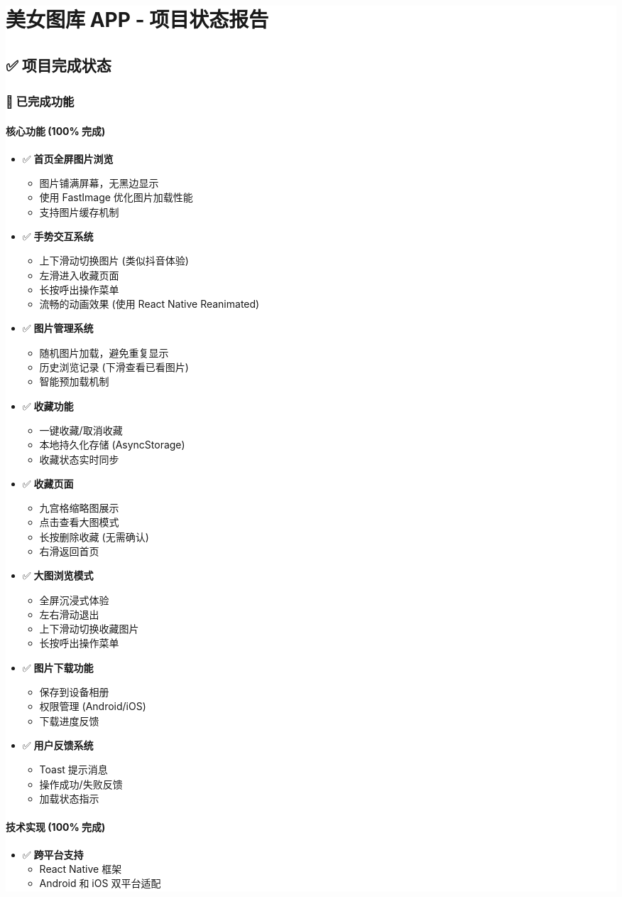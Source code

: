 # 美女图库 APP - 项目状态报告

## ✅ 项目完成状态

### 🎯 已完成功能

#### 核心功能 (100% 完成)
- ✅ **首页全屏图片浏览**
  - 图片铺满屏幕，无黑边显示
  - 使用 FastImage 优化图片加载性能
  - 支持图片缓存机制

- ✅ **手势交互系统**
  - 上下滑动切换图片 (类似抖音体验)
  - 左滑进入收藏页面
  - 长按呼出操作菜单
  - 流畅的动画效果 (使用 React Native Reanimated)

- ✅ **图片管理系统**
  - 随机图片加载，避免重复显示
  - 历史浏览记录 (下滑查看已看图片)
  - 智能预加载机制

- ✅ **收藏功能**
  - 一键收藏/取消收藏
  - 本地持久化存储 (AsyncStorage)
  - 收藏状态实时同步

- ✅ **收藏页面**
  - 九宫格缩略图展示
  - 点击查看大图模式
  - 长按删除收藏 (无需确认)
  - 右滑返回首页

- ✅ **大图浏览模式**
  - 全屏沉浸式体验
  - 左右滑动退出
  - 上下滑动切换收藏图片
  - 长按呼出操作菜单

- ✅ **图片下载功能**
  - 保存到设备相册
  - 权限管理 (Android/iOS)
  - 下载进度反馈

- ✅ **用户反馈系统**
  - Toast 提示消息
  - 操作成功/失败反馈
  - 加载状态指示

#### 技术实现 (100% 完成)
- ✅ **跨平台支持**
  - React Native 框架
  - Android 和 iOS 双平台适配
